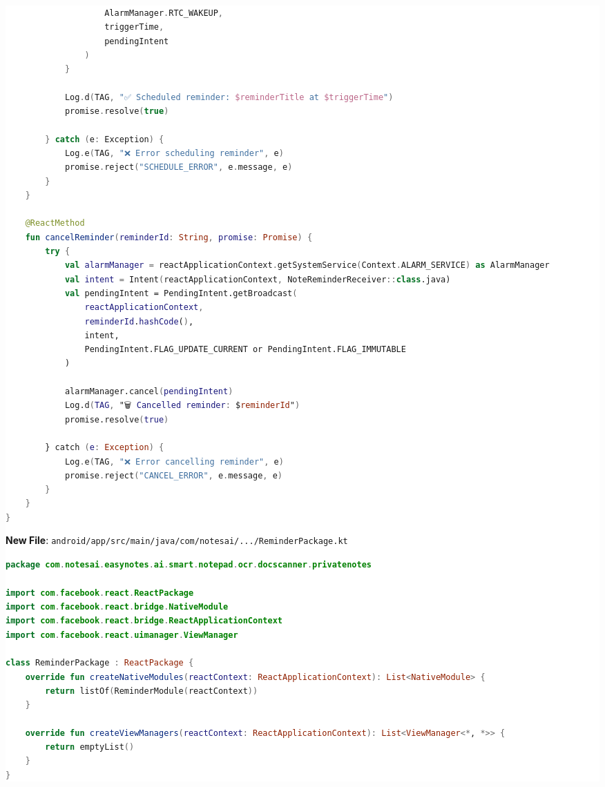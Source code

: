 ```kotlin
                    AlarmManager.RTC_WAKEUP,
                    triggerTime,
                    pendingIntent
                )
            }

            Log.d(TAG, "✅ Scheduled reminder: $reminderTitle at $triggerTime")
            promise.resolve(true)

        } catch (e: Exception) {
            Log.e(TAG, "❌ Error scheduling reminder", e)
            promise.reject("SCHEDULE_ERROR", e.message, e)
        }
    }

    @ReactMethod
    fun cancelReminder(reminderId: String, promise: Promise) {
        try {
            val alarmManager = reactApplicationContext.getSystemService(Context.ALARM_SERVICE) as AlarmManager
            val intent = Intent(reactApplicationContext, NoteReminderReceiver::class.java)
            val pendingIntent = PendingIntent.getBroadcast(
                reactApplicationContext,
                reminderId.hashCode(),
                intent,
                PendingIntent.FLAG_UPDATE_CURRENT or PendingIntent.FLAG_IMMUTABLE
            )

            alarmManager.cancel(pendingIntent)
            Log.d(TAG, "🗑️ Cancelled reminder: $reminderId")
            promise.resolve(true)

        } catch (e: Exception) {
            Log.e(TAG, "❌ Error cancelling reminder", e)
            promise.reject("CANCEL_ERROR", e.message, e)
        }
    }
}
```

**New File**: `android/app/src/main/java/com/notesai/.../ReminderPackage.kt`

```kotlin
package com.notesai.easynotes.ai.smart.notepad.ocr.docscanner.privatenotes

import com.facebook.react.ReactPackage
import com.facebook.react.bridge.NativeModule
import com.facebook.react.bridge.ReactApplicationContext
import com.facebook.react.uimanager.ViewManager

class ReminderPackage : ReactPackage {
    override fun createNativeModules(reactContext: ReactApplicationContext): List<NativeModule> {
        return listOf(ReminderModule(reactContext))
    }

    override fun createViewManagers(reactContext: ReactApplicationContext): List<ViewManager<*, *>> {
        return emptyList()
    }
}
```
